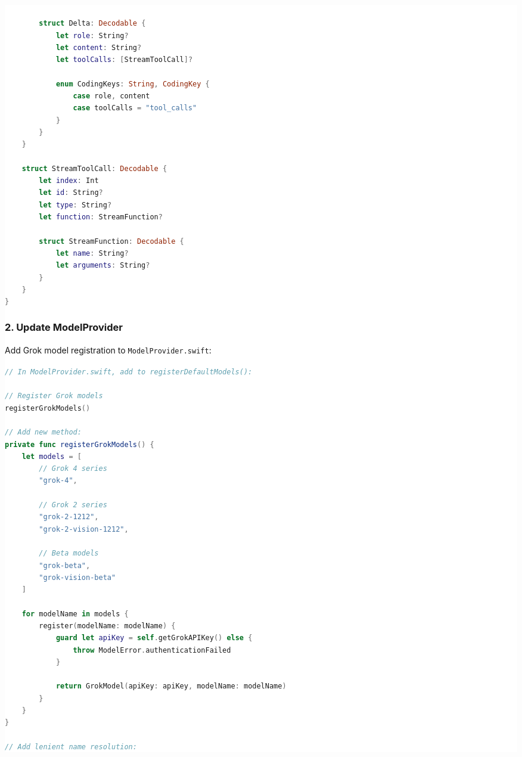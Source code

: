 ```swift
        
        struct Delta: Decodable {
            let role: String?
            let content: String?
            let toolCalls: [StreamToolCall]?
            
            enum CodingKeys: String, CodingKey {
                case role, content
                case toolCalls = "tool_calls"
            }
        }
    }
    
    struct StreamToolCall: Decodable {
        let index: Int
        let id: String?
        let type: String?
        let function: StreamFunction?
        
        struct StreamFunction: Decodable {
            let name: String?
            let arguments: String?
        }
    }
}
```

### 2. Update ModelProvider

Add Grok model registration to `ModelProvider.swift`:

```swift
// In ModelProvider.swift, add to registerDefaultModels():

// Register Grok models
registerGrokModels()

// Add new method:
private func registerGrokModels() {
    let models = [
        // Grok 4 series
        "grok-4",
        
        // Grok 2 series
        "grok-2-1212",
        "grok-2-vision-1212",
        
        // Beta models
        "grok-beta",
        "grok-vision-beta"
    ]
    
    for modelName in models {
        register(modelName: modelName) {
            guard let apiKey = self.getGrokAPIKey() else {
                throw ModelError.authenticationFailed
            }
            
            return GrokModel(apiKey: apiKey, modelName: modelName)
        }
    }
}

// Add lenient name resolution:
```